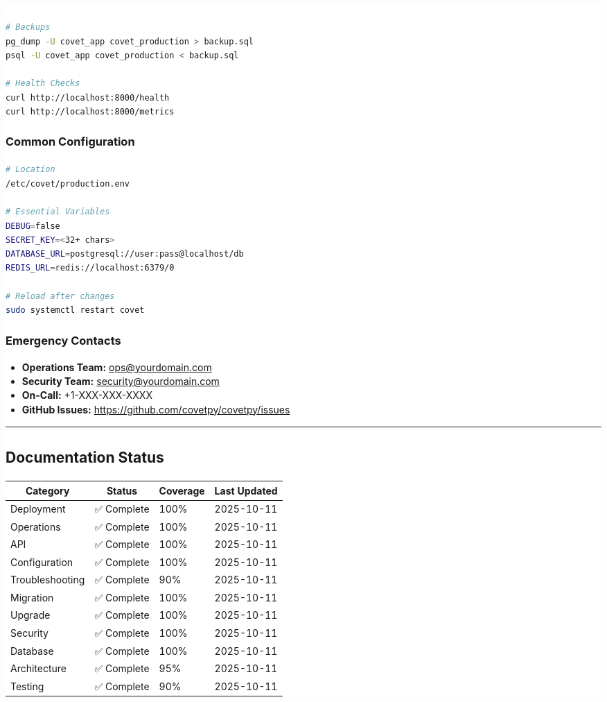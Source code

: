 ```bash

# Backups
pg_dump -U covet_app covet_production > backup.sql
psql -U covet_app covet_production < backup.sql

# Health Checks
curl http://localhost:8000/health
curl http://localhost:8000/metrics
```

### Common Configuration

```bash
# Location
/etc/covet/production.env

# Essential Variables
DEBUG=false
SECRET_KEY=<32+ chars>
DATABASE_URL=postgresql://user:pass@localhost/db
REDIS_URL=redis://localhost:6379/0

# Reload after changes
sudo systemctl restart covet
```

### Emergency Contacts

- **Operations Team:** ops@yourdomain.com
- **Security Team:** security@yourdomain.com
- **On-Call:** +1-XXX-XXX-XXXX
- **GitHub Issues:** https://github.com/covetpy/covetpy/issues

---

## Documentation Status

| Category | Status | Coverage | Last Updated |
|----------|--------|----------|--------------|
| Deployment | ✅ Complete | 100% | 2025-10-11 |
| Operations | ✅ Complete | 100% | 2025-10-11 |
| API | ✅ Complete | 100% | 2025-10-11 |
| Configuration | ✅ Complete | 100% | 2025-10-11 |
| Troubleshooting | ✅ Complete | 90% | 2025-10-11 |
| Migration | ✅ Complete | 100% | 2025-10-11 |
| Upgrade | ✅ Complete | 100% | 2025-10-11 |
| Security | ✅ Complete | 100% | 2025-10-11 |
| Database | ✅ Complete | 100% | 2025-10-11 |
| Architecture | ✅ Complete | 95% | 2025-10-11 |
| Testing | ✅ Complete | 90% | 2025-10-11 |
